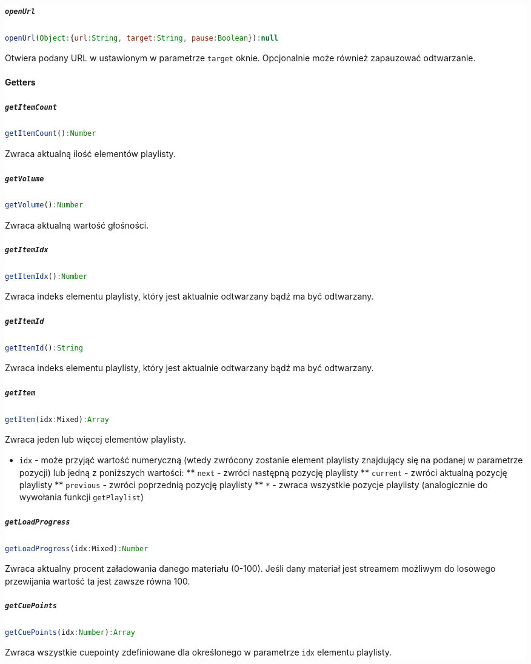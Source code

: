 ##### `openUrl`
```javascript
openUrl(Object:{url:String, target:String, pause:Boolean}):null
```
Otwiera podany URL w ustawionym w parametrze `target` oknie. Opcjonalnie może również zapauzować odtwarzanie.

#### Getters
##### `getItemCount`
```javascript
getItemCount():Number
```
Zwraca aktualną ilość elementów playlisty.

##### `getVolume`
```javascript
getVolume():Number
```
Zwraca aktualną wartość głośności.

##### `getItemIdx`
```javascript
getItemIdx():Number
```
Zwraca indeks elementu playlisty, który jest aktualnie odtwarzany bądź ma być odtwarzany.

##### `getItemId`
```javascript
getItemId():String
```
Zwraca indeks elementu playlisty, który jest aktualnie odtwarzany bądź ma być odtwarzany.

##### `getItem`
```javascript
getItem(idx:Mixed):Array
```
Zwraca jeden lub więcej elementów playlisty.
* `idx` - może przyjąć wartość numeryczną (wtedy zwrócony zostanie element playlisty znajdujący się na podanej w parametrze pozycji) lub jedną z poniższych wartości:
** `next` - zwróci następną pozycję playlisty
** `current` - zwróci aktualną pozycję playlisty
** `previous` - zwróci poprzednią pozycję playlisty
** `*` - zwraca wszystkie pozycje playlisty (analogicznie do wywołania funkcji `getPlaylist`)

##### `getLoadProgress`
```javascript
getLoadProgress(idx:Mixed):Number
```
Zwraca aktualny procent załadowania danego materiału (0-100). Jeśli dany materiał jest streamem możliwym do losowego przewijania wartość ta jest zawsze równa 100.

##### `getCuePoints`
```javascript
getCuePoints(idx:Number):Array
```
Zwraca wszystkie cuepointy zdefiniowane dla określonego w parametrze `idx` elementu playlisty.
